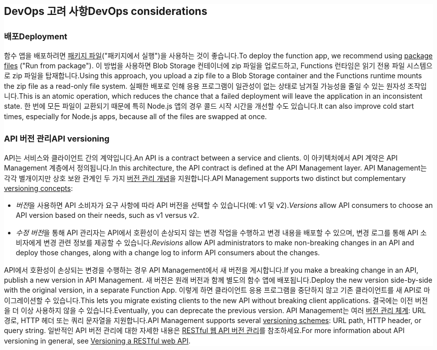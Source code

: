 ## <a name="devops-considerations"></a><span data-ttu-id="5b45e-331">DevOps 고려 사항</span><span class="sxs-lookup"><span data-stu-id="5b45e-331">DevOps considerations</span></span>

### <a name="deployment"></a><span data-ttu-id="5b45e-332">배포</span><span class="sxs-lookup"><span data-stu-id="5b45e-332">Deployment</span></span>

<span data-ttu-id="5b45e-333">함수 앱을 배포하려면 [패키지 파일][functions-run-from-package]("패키지에서 실행")을 사용하는 것이 좋습니다.</span><span class="sxs-lookup"><span data-stu-id="5b45e-333">To deploy the function app, we recommend using [package files][functions-run-from-package] ("Run from package").</span></span> <span data-ttu-id="5b45e-334">이 방법을 사용하면 Blob Storage 컨테이너에 zip 파일을 업로드하고, Functions 런타임은 읽기 전용 파일 시스템으로 zip 파일을 탑재합니다.</span><span class="sxs-lookup"><span data-stu-id="5b45e-334">Using this approach, you upload a zip file to a Blob Storage container and the Functions runtime mounts the zip file as a read-only file system.</span></span> <span data-ttu-id="5b45e-335">실패한 배포로 인해 응용 프로그램이 일관성이 없는 상태로 남겨질 가능성을 줄일 수 있는 원자성 조작입니다.</span><span class="sxs-lookup"><span data-stu-id="5b45e-335">This is an atomic operation, which reduces the chance that a failed deployment will leave the application in an inconsistent state.</span></span> <span data-ttu-id="5b45e-336">한 번에 모든 파일이 교환되기 때문에 특히 Node.js 앱의 경우 콜드 시작 시간을 개선할 수도 있습니다.</span><span class="sxs-lookup"><span data-stu-id="5b45e-336">It can also improve cold start times, especially for Node.js apps, because all of the files are swapped at once.</span></span>

### <a name="api-versioning"></a><span data-ttu-id="5b45e-337">API 버전 관리</span><span class="sxs-lookup"><span data-stu-id="5b45e-337">API versioning</span></span>

<span data-ttu-id="5b45e-338">API는 서비스와 클라이언트 간의 계약입니다.</span><span class="sxs-lookup"><span data-stu-id="5b45e-338">An API is a contract between a service and clients.</span></span> <span data-ttu-id="5b45e-339">이 아키텍처에서 API 계약은 API Management 계층에서 정의됩니다.</span><span class="sxs-lookup"><span data-stu-id="5b45e-339">In this architecture, the API contract is defined at the API Management layer.</span></span> <span data-ttu-id="5b45e-340">API Management는 각각 별개이지만 상호 보완 관계인 두 가지 [버전 관리 개념][apim-versioning]을 지원합니다.</span><span class="sxs-lookup"><span data-stu-id="5b45e-340">API Management supports two distinct but complementary [versioning concepts][apim-versioning]:</span></span>

- <span data-ttu-id="5b45e-341">*버전*을 사용하면 API 소비자가 요구 사항에 따라 API 버전을 선택할 수 있습니다(예: v1 및 v2).</span><span class="sxs-lookup"><span data-stu-id="5b45e-341">*Versions* allow API consumers to choose an API version based on their needs, such as v1 versus v2.</span></span>

- <span data-ttu-id="5b45e-342">*수정 버전*을 통해 API 관리자는 API에서 호환성이 손상되지 않는 변경 작업을 수행하고 변경 내용을 배포할 수 있으며, 변경 로그를 통해 API 소비자에게 변경 관련 정보를 제공할 수 있습니다.</span><span class="sxs-lookup"><span data-stu-id="5b45e-342">*Revisions* allow API administrators to make non-breaking changes in an API and deploy those changes, along with a change log to inform API consumers about the changes.</span></span>

<span data-ttu-id="5b45e-343">API에서 호환성이 손상되는 변경을 수행하는 경우 API Management에서 새 버전을 게시합니다.</span><span class="sxs-lookup"><span data-stu-id="5b45e-343">If you make a breaking change in an API, publish a new version in API Management.</span></span> <span data-ttu-id="5b45e-344">새 버전은 원래 버전과 함께 별도의 함수 앱에 배포됩니다.</span><span class="sxs-lookup"><span data-stu-id="5b45e-344">Deploy the new version side-by-side with the original version, in a separate Function App.</span></span> <span data-ttu-id="5b45e-345">이렇게 하면 클라이언트 응용 프로그램을 중단하지 않고 기존 클라이언트를 새 API로 마이그레이션할 수 있습니다.</span><span class="sxs-lookup"><span data-stu-id="5b45e-345">This lets you migrate existing clients to the new API without breaking client applications.</span></span> <span data-ttu-id="5b45e-346">결국에는 이전 버전을 더 이상 사용하지 않을 수 있습니다.</span><span class="sxs-lookup"><span data-stu-id="5b45e-346">Eventually, you can deprecate the previous version.</span></span> <span data-ttu-id="5b45e-347">API Management는 여러 [버전 관리 체계][apim-versioning-schemes]: URL 경로, HTTP 헤더 또는 쿼리 문자열을 지원합니다.</span><span class="sxs-lookup"><span data-stu-id="5b45e-347">API Management supports several [versioning schemes][apim-versioning-schemes]: URL path, HTTP header, or query string.</span></span> <span data-ttu-id="5b45e-348">일반적인 API 버전 관리에 대한 자세한 내용은 [RESTful 웹 API 버전 관리][api-versioning]를 참조하세요.</span><span class="sxs-lookup"><span data-stu-id="5b45e-348">For more information about API versioning in general, see [Versioning a RESTful web API][api-versioning].</span></span>


[api-versioning]: ../../best-practices/api-design.md#versioning-a-restful-web-api
[apim]: /azure/api-management/api-management-key-concepts
[apim-ip]: /azure/api-management/api-management-faq#is-the-api-management-gateway-ip-address-constant-can-i-use-it-in-firewall-rules
[api-geo]: /azure/api-management/api-management-howto-deploy-multi-region
[apim-scale]: /azure/api-management/api-management-howto-autoscale
[apim-validate-jwt]: /azure/api-management/api-management-access-restriction-policies#ValidateJWT
[apim-versioning]: /azure/api-management/api-management-get-started-publish-versions
[apim-versioning-schemes]: /azure/api-management/api-management-get-started-publish-versions#choose-a-versioning-scheme
[app-service-auth]: /azure/app-service/app-service-authentication-overview
[app-service-ip-restrictions]: /azure/app-service/app-service-ip-restrictions
[app-service-security]: /azure/app-service/app-service-security
[ase]: /azure/app-service/environment/intro
[azure-messaging]: /azure/event-grid/compare-messaging-services
[claims]: https://en.wikipedia.org/wiki/Claims-based_identity
[cdn]: https://azure.microsoft.com/services/cdn/
[cdn-https]: /azure/cdn/cdn-custom-ssl
[cors-policy]: /azure/api-management/api-management-cross-domain-policies
[cosmosdb]: /azure/cosmos-db/introduction
[cosmosdb-geo]: /azure/cosmos-db/distribute-data-globally
[cosmosdb-input-binding]: /azure/azure-functions/functions-bindings-cosmosdb-v2#input
[cosmosdb-scale]: /azure/cosmos-db/partition-data
[event-driven]: ../../guide/architecture-styles/event-driven.md
[functions]: /azure/azure-functions/functions-overview
[functions-bindings]: /azure/azure-functions/functions-triggers-bindings
[functions-cold-start]: https://blogs.msdn.microsoft.com/appserviceteam/2018/02/07/understanding-serverless-cold-start/
[functions-https]: /azure/app-service/app-service-web-tutorial-custom-ssl#enforce-https
[functions-proxy]: /azure/azure-functions/functions-proxies
[functions-run-from-package]: /azure/azure-functions/run-functions-from-deployment-package
[functions-scale]: /azure/azure-functions/functions-scale
[functions-timeout]: /azure/azure-functions/functions-scale#consumption-plan
[functions-zip-deploy]: /azure/azure-functions/deployment-zip-push
[graph]: https://developer.microsoft.com/graph/docs/concepts/overview
[key-vault-web-app]: /azure/key-vault/tutorial-web-application-keyvault
[microservices-domain-analysis]: ../../microservices/domain-analysis.md
[monitor]: /azure/azure-monitor/overview
[oauth-flow]: https://auth0.com/docs/api-auth/which-oauth-flow-to-use
[partition-key]: /azure/cosmos-db/partition-data
[pipelines]: /azure/devops/pipelines/index
[ru]: /azure/cosmos-db/request-units
[scopes]: /azure/active-directory/develop/v2-permissions-and-consent
[static-hosting]: /azure/storage/blobs/storage-blob-static-website
[static-hosting-preview]: https://azure.microsoft.com/blog/azure-storage-static-web-hosting-public-preview/
[storage-https]: /azure/storage/common/storage-require-secure-transfer
[tm]: /azure/traffic-manager/traffic-manager-overview
[github]: https://github.com/mspnp/serverless-reference-implementation
[HttpRequestAuthorizationExtensions]: https://github.com/mspnp/serverless-reference-implementation/blob/master/src/DroneStatus/dotnet/DroneStatusFunctionApp/HttpRequestAuthorizationExtensions.cs
[readme]: https://github.com/mspnp/serverless-reference-implementation/blob/master/README.md